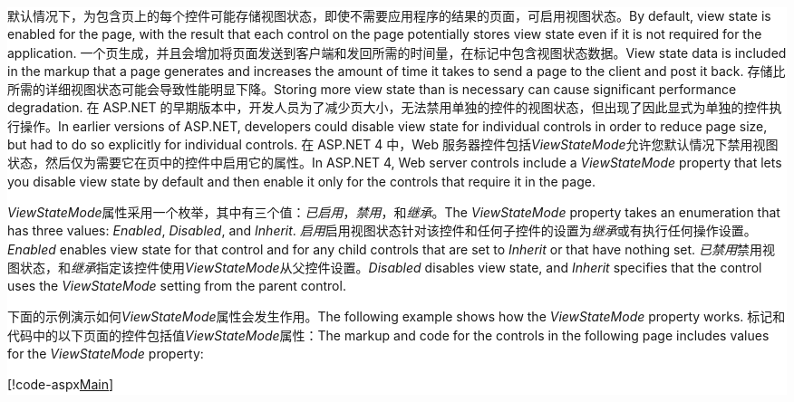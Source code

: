 <span data-ttu-id="f8a2c-366">默认情况下，为包含页上的每个控件可能存储视图状态，即使不需要应用程序的结果的页面，可启用视图状态。</span><span class="sxs-lookup"><span data-stu-id="f8a2c-366">By default, view state is enabled for the page, with the result that each control on the page potentially stores view state even if it is not required for the application.</span></span> <span data-ttu-id="f8a2c-367">一个页生成，并且会增加将页面发送到客户端和发回所需的时间量，在标记中包含视图状态数据。</span><span class="sxs-lookup"><span data-stu-id="f8a2c-367">View state data is included in the markup that a page generates and increases the amount of time it takes to send a page to the client and post it back.</span></span> <span data-ttu-id="f8a2c-368">存储比所需的详细视图状态可能会导致性能明显下降。</span><span class="sxs-lookup"><span data-stu-id="f8a2c-368">Storing more view state than is necessary can cause significant performance degradation.</span></span> <span data-ttu-id="f8a2c-369">在 ASP.NET 的早期版本中，开发人员为了减少页大小，无法禁用单独的控件的视图状态，但出现了因此显式为单独的控件执行操作。</span><span class="sxs-lookup"><span data-stu-id="f8a2c-369">In earlier versions of ASP.NET, developers could disable view state for individual controls in order to reduce page size, but had to do so explicitly for individual controls.</span></span> <span data-ttu-id="f8a2c-370">在 ASP.NET 4 中，Web 服务器控件包括*ViewStateMode*允许您默认情况下禁用视图状态，然后仅为需要它在页中的控件中启用它的属性。</span><span class="sxs-lookup"><span data-stu-id="f8a2c-370">In ASP.NET 4, Web server controls include a *ViewStateMode* property that lets you disable view state by default and then enable it only for the controls that require it in the page.</span></span>

<span data-ttu-id="f8a2c-371">*ViewStateMode*属性采用一个枚举，其中有三个值：*已启用*，*禁用*，和*继承*。</span><span class="sxs-lookup"><span data-stu-id="f8a2c-371">The *ViewStateMode* property takes an enumeration that has three values: *Enabled*, *Disabled*, and *Inherit*.</span></span> <span data-ttu-id="f8a2c-372">*启用*启用视图状态针对该控件和任何子控件的设置为*继承*或有执行任何操作设置。</span><span class="sxs-lookup"><span data-stu-id="f8a2c-372">*Enabled* enables view state for that control and for any child controls that are set to *Inherit* or that have nothing set.</span></span> <span data-ttu-id="f8a2c-373">*已禁用*禁用视图状态，和*继承*指定该控件使用*ViewStateMode*从父控件设置。</span><span class="sxs-lookup"><span data-stu-id="f8a2c-373">*Disabled* disables view state, and *Inherit* specifies that the control uses the *ViewStateMode* setting from the parent control.</span></span>

<span data-ttu-id="f8a2c-374">下面的示例演示如何*ViewStateMode*属性会发生作用。</span><span class="sxs-lookup"><span data-stu-id="f8a2c-374">The following example shows how the *ViewStateMode* property works.</span></span> <span data-ttu-id="f8a2c-375">标记和代码中的以下页面的控件包括值*ViewStateMode*属性：</span><span class="sxs-lookup"><span data-stu-id="f8a2c-375">The markup and code for the controls in the following page includes values for the *ViewStateMode* property:</span></span>

[!code-aspx[Main](overview/samples/sample25.aspx)]

